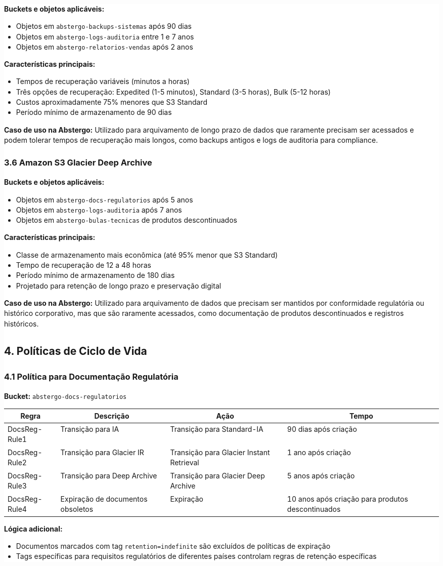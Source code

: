 **Buckets e objetos aplicáveis:**

- Objetos em `abstergo-backups-sistemas` após 90 dias
- Objetos em `abstergo-logs-auditoria` entre 1 e 7 anos
- Objetos em `abstergo-relatorios-vendas` após 2 anos

**Características principais:**

- Tempos de recuperação variáveis (minutos a horas)
- Três opções de recuperação: Expedited (1-5 minutos), Standard (3-5 horas), Bulk (5-12 horas)
- Custos aproximadamente 75% menores que S3 Standard
- Período mínimo de armazenamento de 90 dias

**Caso de uso na Abstergo:** Utilizado para arquivamento de longo prazo de dados que raramente precisam ser acessados e podem tolerar tempos de recuperação mais longos, como backups antigos e logs de auditoria para compliance.

### 3.6 Amazon S3 Glacier Deep Archive

**Buckets e objetos aplicáveis:**

- Objetos em `abstergo-docs-regulatorios` após 5 anos
- Objetos em `abstergo-logs-auditoria` após 7 anos
- Objetos em `abstergo-bulas-tecnicas` de produtos descontinuados

**Características principais:**

- Classe de armazenamento mais econômica (até 95% menor que S3 Standard)
- Tempo de recuperação de 12 a 48 horas
- Período mínimo de armazenamento de 180 dias
- Projetado para retenção de longo prazo e preservação digital

**Caso de uso na Abstergo:** Utilizado para arquivamento de dados que precisam ser mantidos por conformidade regulatória ou histórico corporativo, mas que são raramente acessados, como documentação de produtos descontinuados e registros históricos.

## 4. Políticas de Ciclo de Vida

### 4.1 Política para Documentação Regulatória

**Bucket:** `abstergo-docs-regulatorios`

| Regra | Descrição | Ação | Tempo |
| --- | --- | --- | --- |
| DocsReg-Rule1 | Transição para IA | Transição para Standard-IA | 90 dias após criação |
| DocsReg-Rule2 | Transição para Glacier IR | Transição para Glacier Instant Retrieval | 1 ano após criação |
| DocsReg-Rule3 | Transição para Deep Archive | Transição para Glacier Deep Archive | 5 anos após criação |
| DocsReg-Rule4 | Expiração de documentos obsoletos | Expiração | 10 anos após criação para produtos descontinuados |

**Lógica adicional:**

- Documentos marcados com tag `retention=indefinite` são excluídos de políticas de expiração
- Tags específicas para requisitos regulatórios de diferentes países controlam regras de retenção específicas
